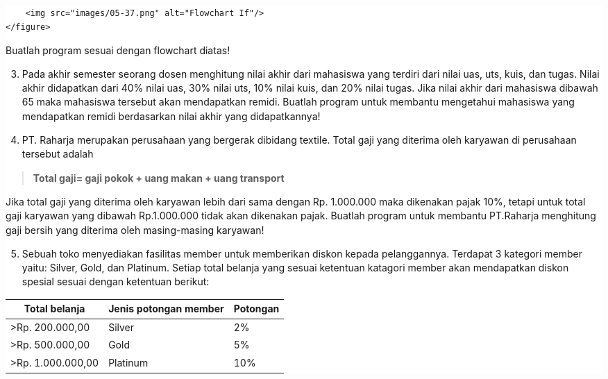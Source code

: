         <img src="images/05-37.png" alt="Flowchart If"/>
    </figure>

Buatlah program sesuai dengan flowchart diatas!

3.	Pada akhir semester seorang dosen menghitung nilai akhir dari mahasiswa yang terdiri dari nilai uas, uts, kuis, dan tugas. Nilai akhir didapatkan dari 40% nilai uas, 30% nilai uts, 10% nilai kuis, dan 20% nilai tugas. Jika nilai akhir dari mahasiswa dibawah 65 maka mahasiswa tersebut akan mendapatkan remidi. Buatlah program untuk membantu mengetahui mahasiswa yang mendapatkan remidi berdasarkan nilai akhir yang didapatkannya!

4.	PT. Raharja merupakan perusahaan yang bergerak dibidang textile. Total gaji yang diterima oleh karyawan di perusahaan tersebut adalah 

   > **Total gaji= gaji pokok + uang makan + uang transport**

   Jika total gaji yang diterima oleh karyawan lebih dari sama dengan Rp. 1.000.000 maka dikenakan pajak 10%, tetapi untuk total gaji karyawan yang dibawah Rp.1.000.000 tidak akan dikenakan pajak. Buatlah program untuk membantu PT.Raharja menghitung gaji bersih yang diterima oleh masing-masing karyawan!

5.	Sebuah toko menyediakan fasilitas member untuk memberikan diskon kepada pelanggannya. Terdapat 3 kategori member yaitu: Silver, Gold, dan Platinum. Setiap total belanja yang sesuai ketentuan katagori member akan mendapatkan diskon spesial sesuai dengan ketentuan berikut:

| Total belanja         | Jenis potongan member | Potongan  |
| ----------------------| --------------------- | --------  |
| >Rp. 200.000,00       | Silver                | 2%        |
| >Rp. 500.000,00       | Gold                  | 5%        |
| >Rp. 1.000.000,00     | Platinum              | 10%       |
